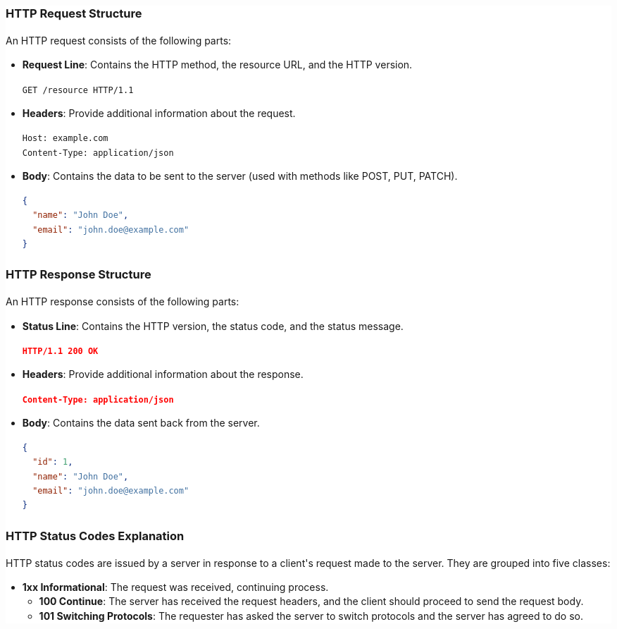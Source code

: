 ### HTTP Request Structure

An HTTP request consists of the following parts:

- **Request Line**: Contains the HTTP method, the resource URL, and the HTTP version.
  
  ```http
  GET /resource HTTP/1.1
  ```

- **Headers**: Provide additional information about the request.
  
  ```http
  Host: example.com
  Content-Type: application/json
  ```

- **Body**: Contains the data to be sent to the server (used with methods like POST, PUT, PATCH).

  ```json
  {
    "name": "John Doe",
    "email": "john.doe@example.com"
  }
  ```

### HTTP Response Structure

An HTTP response consists of the following parts:

- **Status Line**: Contains the HTTP version, the status code, and the status message.
  
  ```json
  HTTP/1.1 200 OK
  ```

- **Headers**: Provide additional information about the response.
  
  ```json
  Content-Type: application/json
  ```

- **Body**: Contains the data sent back from the server.
  
  ```json
  {
    "id": 1,
    "name": "John Doe",
    "email": "john.doe@example.com"
  }
  ```

### HTTP Status Codes Explanation

HTTP status codes are issued by a server in response to a client's request made to the server. They are grouped into five classes:

- **1xx Informational**: The request was received, continuing process.
  - **100 Continue**: The server has received the request headers, and the client should proceed to send the request body.
  - **101 Switching Protocols**: The requester has asked the server to switch protocols and the server has agreed to do so.
